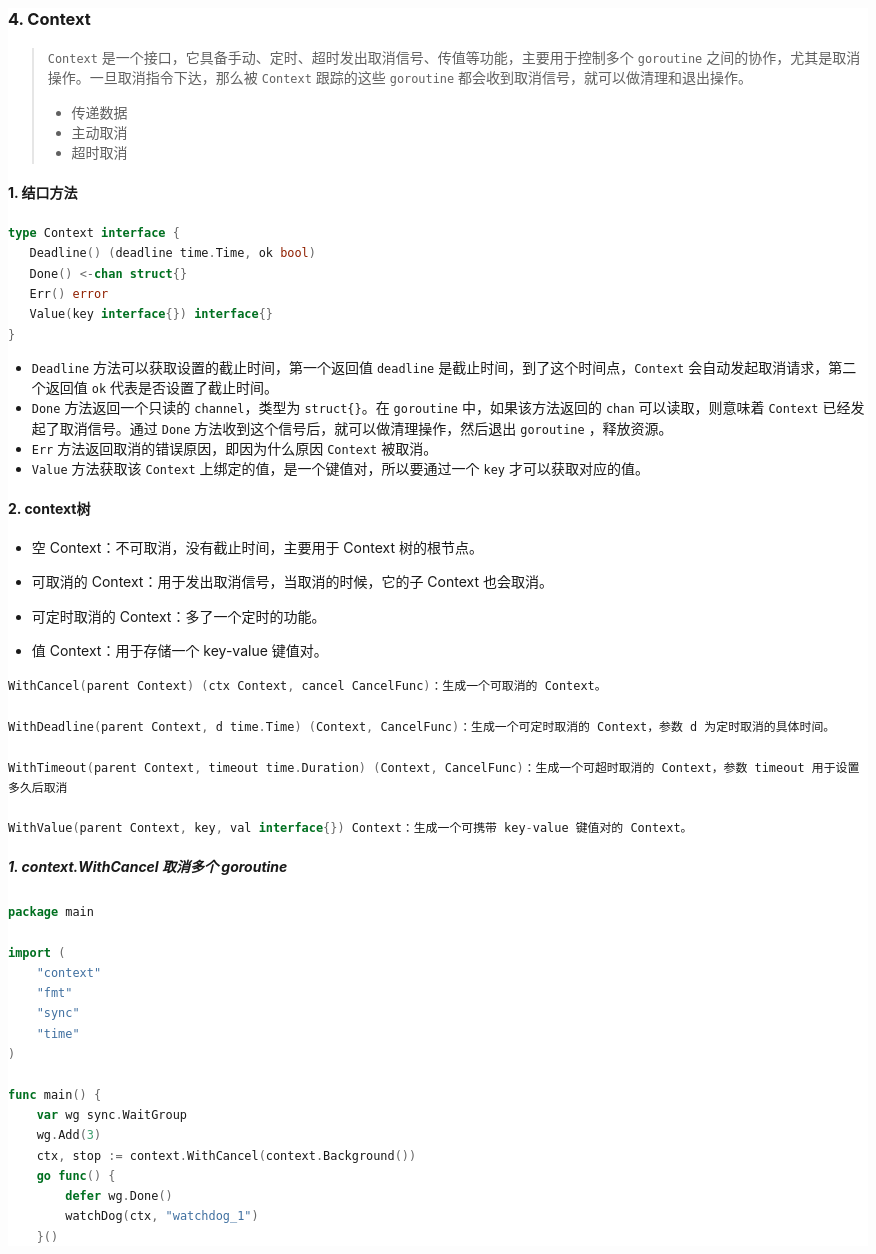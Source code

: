 ### 4. Context

> `Context` 是一个接口，它具备手动、定时、超时发出取消信号、传值等功能，主要用于控制多个 `goroutine` 之间的协作，尤其是取消操作。一旦取消指令下达，那么被 `Context` 跟踪的这些 `goroutine` 都会收到取消信号，就可以做清理和退出操作。
>
> - 传递数据
> - 主动取消
> - 超时取消

#### 1. 结口方法

```go
type Context interface {
   Deadline() (deadline time.Time, ok bool)
   Done() <-chan struct{}
   Err() error
   Value(key interface{}) interface{}
}
```

- `Deadline` 方法可以获取设置的截止时间，第一个返回值 `deadline` 是截止时间，到了这个时间点，`Context` 会自动发起取消请求，第二个返回值 `ok` 代表是否设置了截止时间。
- `Done` 方法返回一个只读的 `channel`，类型为 `struct{}`。在 `goroutine` 中，如果该方法返回的 `chan` 可以读取，则意味着 `Context` 已经发起了取消信号。通过 `Done` 方法收到这个信号后，就可以做清理操作，然后退出 `goroutine` ，释放资源。
- `Err` 方法返回取消的错误原因，即因为什么原因 `Context` 被取消。
- `Value` 方法获取该 `Context` 上绑定的值，是一个键值对，所以要通过一个 `key` 才可以获取对应的值。

#### 2. context树

- 空 Context：不可取消，没有截止时间，主要用于 Context 树的根节点。

- 可取消的 Context：用于发出取消信号，当取消的时候，它的子 Context 也会取消。

- 可定时取消的 Context：多了一个定时的功能。

- 值 Context：用于存储一个 key-value 键值对。

```go
WithCancel(parent Context) (ctx Context, cancel CancelFunc)：生成一个可取消的 Context。

WithDeadline(parent Context, d time.Time) (Context, CancelFunc)：生成一个可定时取消的 Context，参数 d 为定时取消的具体时间。

WithTimeout(parent Context, timeout time.Duration) (Context, CancelFunc)：生成一个可超时取消的 Context，参数 timeout 用于设置多久后取消

WithValue(parent Context, key, val interface{}) Context：生成一个可携带 key-value 键值对的 Context。
```

##### 1. context.WithCancel 取消多个 goroutine

```go
package main

import (
	"context"
	"fmt"
	"sync"
	"time"
)

func main() {
	var wg sync.WaitGroup
	wg.Add(3)
	ctx, stop := context.WithCancel(context.Background())
	go func() {
		defer wg.Done()
		watchDog(ctx, "watchdog_1")
	}()
```
